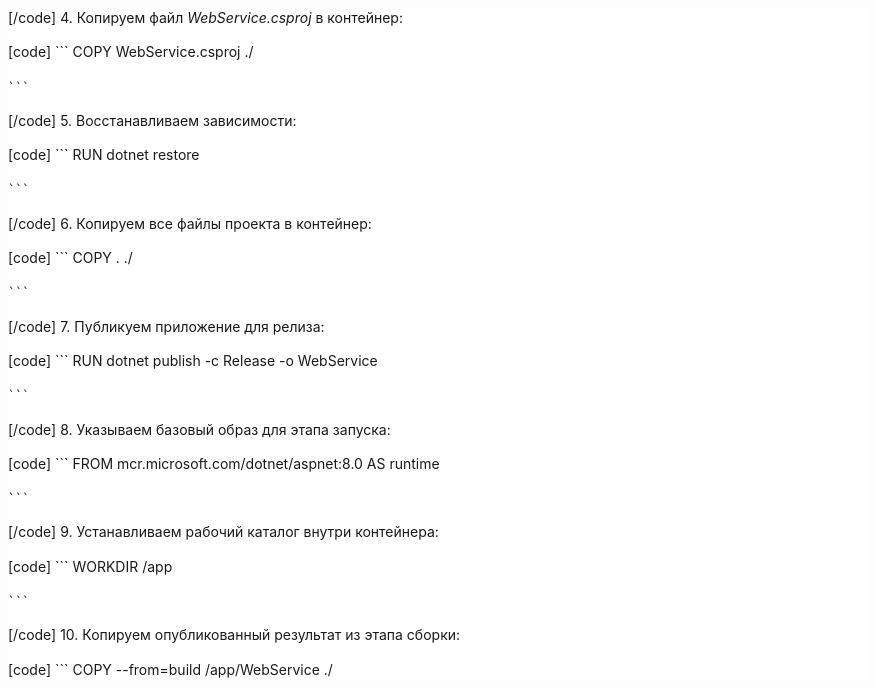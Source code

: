 [/code]
4. Копируем файл _WebService.csproj_ в контейнер:

[code] 
    ```
    COPY WebService.csproj ./
    
    ```
    
[/code]
5. Восстанавливаем зависимости:

[code] 
    ```
    RUN dotnet restore
    
    ```
    
[/code]
6. Копируем все файлы проекта в контейнер:

[code] 
    ```
    COPY . ./
    
    ```
    
[/code]
7. Публикуем приложение для релиза:

[code] 
    ```
    RUN dotnet publish -c Release -o WebService
    
    ```
    
[/code]
8. Указываем базовый образ для этапа запуска:

[code] 
    ```
    FROM mcr.microsoft.com/dotnet/aspnet:8.0 AS runtime
    
    ```
    
[/code]
9. Устанавливаем рабочий каталог внутри контейнера:

[code] 
    ```
    WORKDIR /app 
    
    ```
    
[/code]
10. Копируем опубликованный результат из этапа сборки:

[code] 
    ```
    COPY --from=build /app/WebService ./ 
    